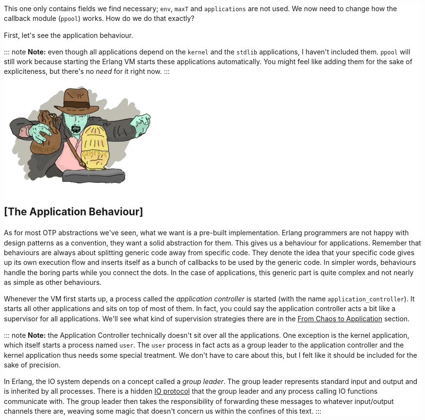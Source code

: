 This one only contains fields we find necessary; `env`, `maxT` and `applications` are not used. We now need to change how the callback module (`ppool`) works. How do we do that exactly?

First, let's see the application behaviour.

::: note
**Note:** even though all applications depend on the `kernel` and the `stdlib` applications, I haven't included them. `ppool` will still work because starting the Erlang VM starts these applications automatically. You might feel like adding them for the sake of expliciteness, but there's no *need* for it right now.
:::

![Parody of Indiana Jones' scene where he substitutes a treasure for a fake weight. The piece of gold has 'generic' written on it, and the fake weight has 'specific' on it](../img/indiana.gif)

## [The Application Behaviour]

As for most OTP abstractions we've seen, what we want is a pre-built implementation. Erlang programmers are not happy with design patterns as a convention, they want a solid abstraction for them. This gives us a behaviour for applications. Remember that behaviours are always about splitting generic code away from specific code. They denote the idea that your specific code gives up its own execution flow and inserts itself as a bunch of callbacks to be used by the generic code. In simpler words, behaviours handle the boring parts while you connect the dots. In the case of applications, this generic part is quite complex and not nearly as simple as other behaviours.

Whenever the VM first starts up, a process called the *application controller* is started (with the name `application_controller`). It starts all other applications and sits on top of most of them. In fact, you could say the application controller acts a bit like a supervisor for all applications. We'll see what kind of supervision strategies there are in the [From Chaos to Application](building-otp-applications.html#from-chaos-to-application) section.

::: note
**Note:** the Application Controller technically doesn't sit over all the applications. One exception is the kernel application, which itself starts a process named `user`. The `user` process in fact acts as a group leader to the application controller and the kernel application thus needs some special treatment. We don't have to care about this, but I felt like it should be included for the sake of precision.

In Erlang, the IO system depends on a concept called a *group leader*. The group leader represents standard input and output and is inherited by all processes. There is a hidden [IO protocol](http://erlang.org/doc/apps/stdlib/io_protocol.html) that the group leader and any process calling IO functions communicate with. The group leader then takes the responsibility of forwarding these messages to whatever input/output channels there are, weaving some magic that doesn't concern us within the confines of this text.
:::
